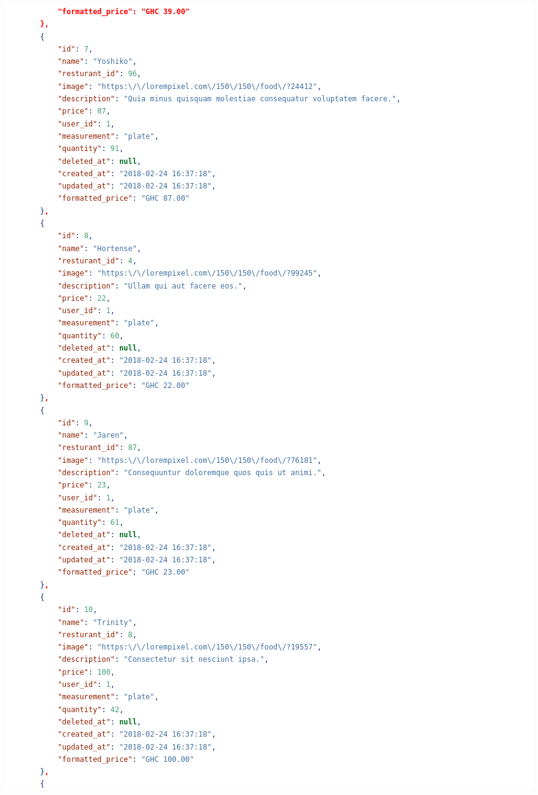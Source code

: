 ```json
            "formatted_price": "GHC 39.00"
        },
        {
            "id": 7,
            "name": "Yoshiko",
            "resturant_id": 96,
            "image": "https:\/\/lorempixel.com\/150\/150\/food\/?24412",
            "description": "Quia minus quisquam molestiae consequatur voluptatem facere.",
            "price": 87,
            "user_id": 1,
            "measurement": "plate",
            "quantity": 91,
            "deleted_at": null,
            "created_at": "2018-02-24 16:37:18",
            "updated_at": "2018-02-24 16:37:18",
            "formatted_price": "GHC 87.00"
        },
        {
            "id": 8,
            "name": "Hortense",
            "resturant_id": 4,
            "image": "https:\/\/lorempixel.com\/150\/150\/food\/?99245",
            "description": "Ullam qui aut facere eos.",
            "price": 22,
            "user_id": 1,
            "measurement": "plate",
            "quantity": 60,
            "deleted_at": null,
            "created_at": "2018-02-24 16:37:18",
            "updated_at": "2018-02-24 16:37:18",
            "formatted_price": "GHC 22.00"
        },
        {
            "id": 9,
            "name": "Jaren",
            "resturant_id": 87,
            "image": "https:\/\/lorempixel.com\/150\/150\/food\/?76181",
            "description": "Consequuntur doloremque quos quis ut animi.",
            "price": 23,
            "user_id": 1,
            "measurement": "plate",
            "quantity": 61,
            "deleted_at": null,
            "created_at": "2018-02-24 16:37:18",
            "updated_at": "2018-02-24 16:37:18",
            "formatted_price": "GHC 23.00"
        },
        {
            "id": 10,
            "name": "Trinity",
            "resturant_id": 8,
            "image": "https:\/\/lorempixel.com\/150\/150\/food\/?19557",
            "description": "Consectetur sit nesciunt ipsa.",
            "price": 100,
            "user_id": 1,
            "measurement": "plate",
            "quantity": 42,
            "deleted_at": null,
            "created_at": "2018-02-24 16:37:18",
            "updated_at": "2018-02-24 16:37:18",
            "formatted_price": "GHC 100.00"
        },
        {
```